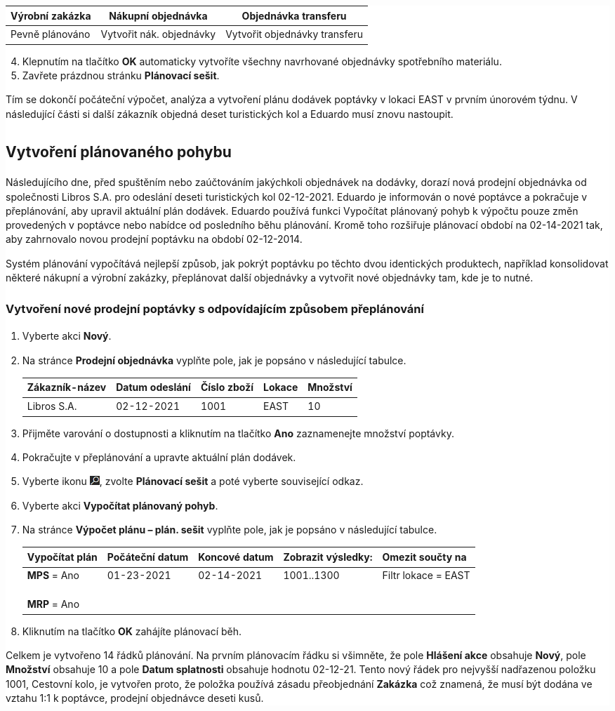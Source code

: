    | Výrobní zakázka | Nákupní objednávka | Objednávka transferu |
   |----------------------|--------------------|--------------------|  
   | Pevně plánováno | Vytvořit nák. objednávky | Vytvořit objednávky  transferu |

4. Klepnutím na tlačítko **OK** automaticky vytvoříte všechny navrhované objednávky spotřebního materiálu.
5. Zavřete prázdnou stránku **Plánovací sešit**.

Tím se dokončí počáteční výpočet, analýza a vytvoření plánu dodávek poptávky v lokaci EAST v prvním únorovém týdnu. V následující části si další zákazník objedná deset turistických kol a Eduardo musí znovu nastoupit.

## Vytvoření plánovaného pohybu
Následujícího dne, před spuštěním nebo zaúčtováním jakýchkoli objednávek na dodávky, dorazí nová prodejní objednávka od společnosti Libros S.A. pro odeslání deseti turistických kol 02-12-2021. Eduardo je informován o nové poptávce a pokračuje v přeplánování, aby upravil aktuální plán dodávek. Eduardo používá funkci Vypočítat plánovaný pohyb k výpočtu pouze změn provedených v poptávce nebo nabídce od posledního běhu plánování. Kromě toho rozšiřuje plánovací období na 02-14-2021 tak, aby zahrnovalo novou prodejní poptávku na období 02-12-2014.

Systém plánování vypočítává nejlepší způsob, jak pokrýt poptávku po těchto dvou identických produktech, například konsolidovat některé nákupní a výrobní zakázky, přeplánovat další objednávky a vytvořit nové objednávky tam, kde je to nutné.

### Vytvoření nové prodejní poptávky s odpovídajícím způsobem přeplánování

1. Vyberte akci **Nový**.
2. Na stránce **Prodejní objednávka** vyplňte pole, jak je popsáno v následující tabulce.

   | Zákazník-název | Datum odeslání | Číslo zboží | Lokace | Množství |
   |----------------------------|-------------------|--------------|--------------|--------------|  
   | Libros S.A. | 02-12-2021 | 1001 | EAST | 10 |

3. Přijměte varování o dostupnosti a kliknutím na tlačítko **Ano** zaznamenejte množství poptávky.
4. Pokračujte v přeplánování a upravte aktuální plán dodávek.
5. Vyberte ikonu ![Žárovky, která otevře funkci Řekněte mi](media/ui-search/search_small.png "Řekněte mi, co chcete dělat<"), zvolte **Plánovací sešit** a poté vyberte související odkaz.
6. Vyberte akci **Vypočítat plánovaný pohyb**.
7. Na stránce **Výpočet plánu – plán. sešit** vyplňte pole, jak je popsáno v následující tabulce.

   | Vypočítat plán | Počáteční datum | Koncové datum | Zobrazit výsledky: | Omezit součty na |
   |--------------------|-------------------|-----------------|-------------------|---------------------|  
   | **MPS** = Ano<br /><br /> **MRP** = Ano | 01-23-2021 | 02-14-2021 | 1001..1300 | Filtr lokace = EAST |

8. Kliknutím na tlačítko **OK** zahájíte plánovací běh.

Celkem je vytvořeno 14 řádků plánování. Na prvním plánovacím řádku si všimněte, že pole **Hlášení akce** obsahuje **Nový**, pole **Množství** obsahuje 10 a pole **Datum splatnosti** obsahuje hodnotu 02-12-21. Tento nový řádek pro nejvyšší nadřazenou položku 1001, Cestovní kolo, je vytvořen proto, že položka používá zásadu přeobjednání **Zakázka** což znamená, že musí být dodána ve vztahu 1:1 k poptávce, prodejní objednávce deseti kusů.

